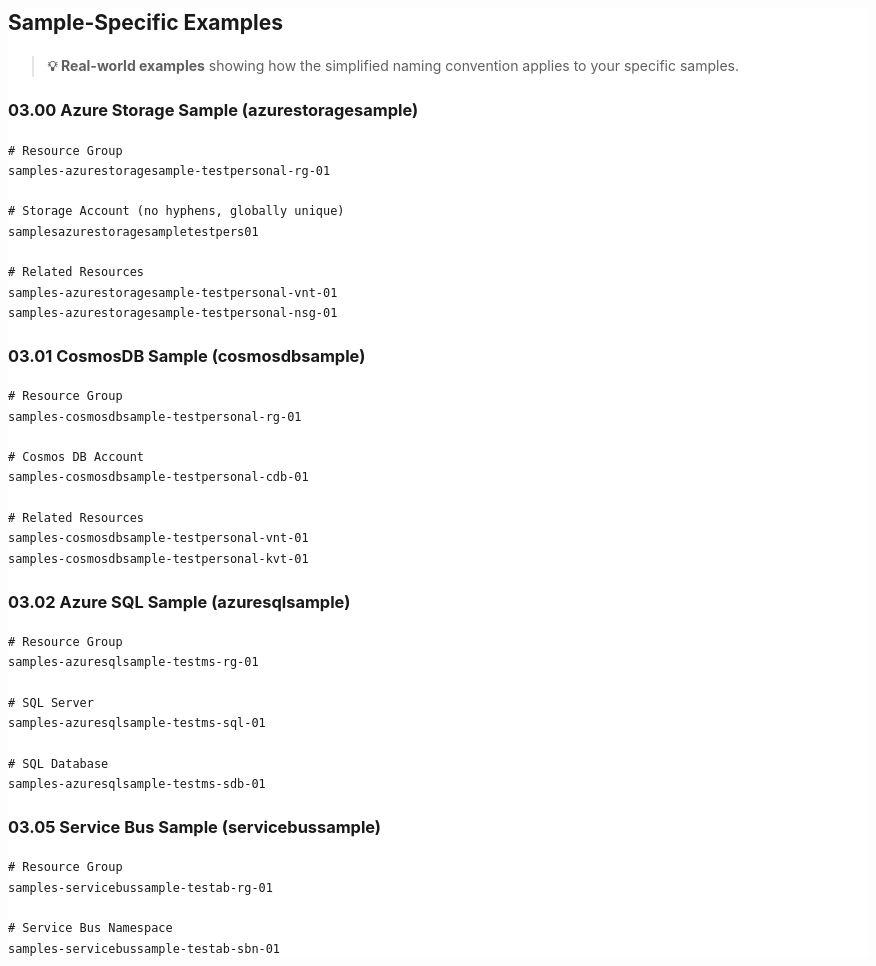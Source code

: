 
## Sample-Specific Examples

> **💡 Real-world examples** showing how the simplified naming convention applies to your specific samples.

### 03.00 Azure Storage Sample (azurestoragesample)

```text
# Resource Group
samples-azurestoragesample-testpersonal-rg-01

# Storage Account (no hyphens, globally unique)
samplesazurestoragesampletestpers01

# Related Resources
samples-azurestoragesample-testpersonal-vnt-01
samples-azurestoragesample-testpersonal-nsg-01
```

### 03.01 CosmosDB Sample (cosmosdbsample)

```text
# Resource Group
samples-cosmosdbsample-testpersonal-rg-01

# Cosmos DB Account
samples-cosmosdbsample-testpersonal-cdb-01

# Related Resources
samples-cosmosdbsample-testpersonal-vnt-01
samples-cosmosdbsample-testpersonal-kvt-01
```

### 03.02 Azure SQL Sample (azuresqlsample)

```text
# Resource Group
samples-azuresqlsample-testms-rg-01

# SQL Server
samples-azuresqlsample-testms-sql-01

# SQL Database
samples-azuresqlsample-testms-sdb-01
```

### 03.05 Service Bus Sample (servicebussample)

```text
# Resource Group
samples-servicebussample-testab-rg-01

# Service Bus Namespace
samples-servicebussample-testab-sbn-01
```
